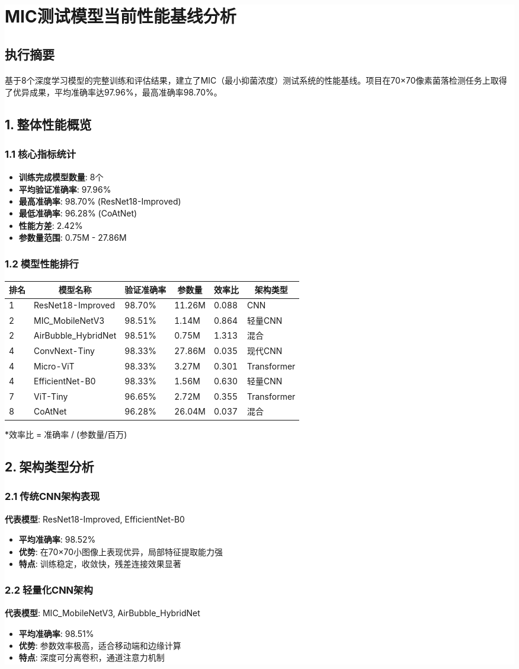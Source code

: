 # MIC测试模型当前性能基线分析

## 执行摘要

基于8个深度学习模型的完整训练和评估结果，建立了MIC（最小抑菌浓度）测试系统的性能基线。项目在70×70像素菌落检测任务上取得了优异成果，平均准确率达97.96%，最高准确率98.70%。

## 1. 整体性能概览

### 1.1 核心指标统计
- **训练完成模型数量**: 8个
- **平均验证准确率**: 97.96%
- **最高准确率**: 98.70% (ResNet18-Improved)
- **最低准确率**: 96.28% (CoAtNet)
- **性能方差**: 2.42%
- **参数量范围**: 0.75M - 27.86M

### 1.2 模型性能排行
| 排名 | 模型名称 | 验证准确率 | 参数量 | 效率比 | 架构类型 |
|------|----------|------------|--------|--------|----------|
| 1 | ResNet18-Improved | 98.70% | 11.26M | 0.088 | CNN |
| 2 | MIC_MobileNetV3 | 98.51% | 1.14M | 0.864 | 轻量CNN |
| 2 | AirBubble_HybridNet | 98.51% | 0.75M | 1.313 | 混合 |
| 4 | ConvNext-Tiny | 98.33% | 27.86M | 0.035 | 现代CNN |
| 4 | Micro-ViT | 98.33% | 3.27M | 0.301 | Transformer |
| 4 | EfficientNet-B0 | 98.33% | 1.56M | 0.630 | 轻量CNN |
| 7 | ViT-Tiny | 96.65% | 2.72M | 0.355 | Transformer |
| 8 | CoAtNet | 96.28% | 26.04M | 0.037 | 混合 |

*效率比 = 准确率 / (参数量/百万)

## 2. 架构类型分析

### 2.1 传统CNN架构表现
**代表模型**: ResNet18-Improved, EfficientNet-B0
- **平均准确率**: 98.52%
- **优势**: 在70×70小图像上表现优异，局部特征提取能力强
- **特点**: 训练稳定，收敛快，残差连接效果显著

### 2.2 轻量化CNN架构
**代表模型**: MIC_MobileNetV3, AirBubble_HybridNet
- **平均准确率**: 98.51%
- **优势**: 参数效率极高，适合移动端和边缘计算
- **特点**: 深度可分离卷积，通道注意力机制
